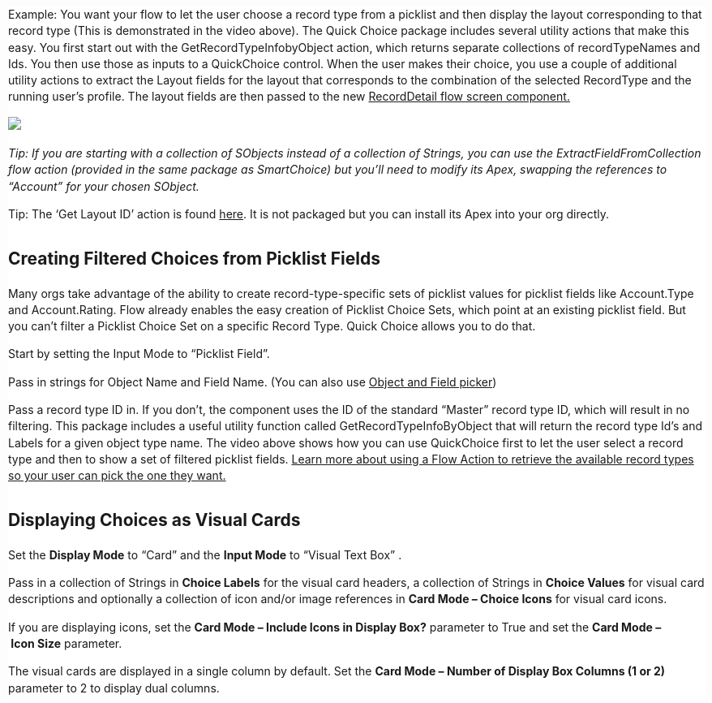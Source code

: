 Example: You want your flow to let the user choose a record type from a picklist and then display the layout corresponding to that record type (This is demonstrated in the video above). The Quick Choice package includes several utility actions that make this easy. You first start out with the GetRecordTypeInfobyObject action, which returns separate collections of recordTypeNames and Ids. You then use those as inputs to a QuickChoice control. When the user makes their choice, you use a couple of additional utility actions to extract the Layout fields for the layout that corresponds to the combination of the selected RecordType and the running user’s profile. The layout fields are then passed to the new [RecordDetail flow screen component.](https://unofficialsf.com/the-recorddetail-component/)

![](https://unofficialsf.com/wp-content/uploads/2019/12/image-63.png)

_Tip: If you are starting with a collection of SObjects instead of a collection of Strings, you can use the ExtractFieldFromCollection flow action (provided in the same package as SmartChoice) but you’ll need to modify its Apex, swapping the references to “Account” for your chosen SObject._

Tip: The ‘Get Layout ID’ action is found [here](https://unofficialsf.com/get-the-layout-corresponding-to-a-specific-recordtype-profile-combination-flow-action/). It is not packaged but you can install its Apex into your org directly.

Creating Filtered Choices from Picklist Fields
----------------------------------------------

Many orgs take advantage of the ability to create record-type-specific sets of picklist values for picklist fields like Account.Type and Account.Rating. Flow already enables the easy creation of Picklist Choice Sets, which point at an existing picklist field. But you can’t filter a Picklist Choice Set on a specific Record Type. Quick Choice allows you to do that.

Start by setting the Input Mode to “Picklist Field”.

Pass in strings for Object Name and Field Name. (You can also use [Object and Field picker](https://unofficialsf.com/add-an-object-and-field-picklist-pair-to-your-flow/))

Pass a record type ID in. If you don’t, the component uses the ID of the standard “Master” record type ID, which will result in no filtering. This package includes a useful utility function called GetRecordTypeInfoByObject that will return the record type Id’s and Labels for a given object type name. The video above shows how you can use QuickChoice first to let the user select a record type and then to show a set of filtered picklist fields. [Learn more about using a Flow Action to retrieve the available record types so your user can pick the one they want.](https://unofficialsf.com/get-record-type-info-by-object-flow-action/)

Displaying Choices as Visual Cards
----------------------------------

Set the **Display Mode** to “Card” and the **Input Mode** to “Visual Text Box” .

Pass in a collection of Strings in **Choice Labels** for the visual card headers, a collection of Strings in **Choice Values** for visual card descriptions and optionally a collection of icon and/or image references in **Card Mode – Choice Icons** for visual card icons.

If you are displaying icons, set the **Card Mode – Include Icons in Display Box?** parameter to True and set the **Card Mode – Icon Size** parameter.

The visual cards are displayed in a single column by default. Set the **Card Mode – Number of Display Box Columns (1 or 2)** parameter to 2 to display dual columns.
